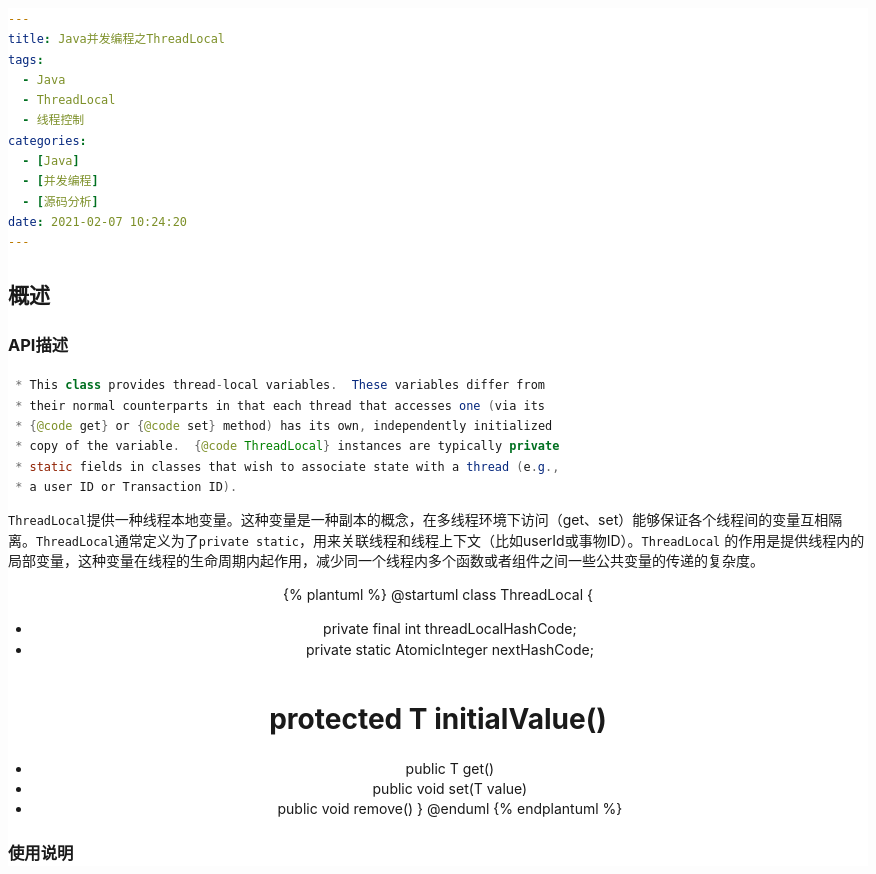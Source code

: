 ```yaml
---
title: Java并发编程之ThreadLocal
tags:
  - Java
  - ThreadLocal
  - 线程控制
categories:
  - [Java]
  - [并发编程]
  - [源码分析]
date: 2021-02-07 10:24:20
---
```

## 概述

### API描述

```java
 * This class provides thread-local variables.  These variables differ from
 * their normal counterparts in that each thread that accesses one (via its
 * {@code get} or {@code set} method) has its own, independently initialized
 * copy of the variable.  {@code ThreadLocal} instances are typically private
 * static fields in classes that wish to associate state with a thread (e.g.,
 * a user ID or Transaction ID).
```

`ThreadLocal`提供一种线程本地变量。这种变量是一种副本的概念，在多线程环境下访问（get、set）能够保证各个线程间的变量互相隔离。`ThreadLocal`通常定义为了`private static`，用来关联线程和线程上下文（比如userId或事物ID）。`ThreadLocal` 的作用是提供线程内的局部变量，这种变量在线程的生命周期内起作用，减少同一个线程内多个函数或者组件之间一些公共变量的传递的复杂度。


<div align=center>

{% plantuml %}
@startuml
class ThreadLocal<T> {
- private final int threadLocalHashCode;
- private static AtomicInteger nextHashCode;
# protected T initialValue()
+ public T get()
+ public void set(T value)
+ public void remove()
}
@enduml
{% endplantuml %}

</div>

### 使用说明
